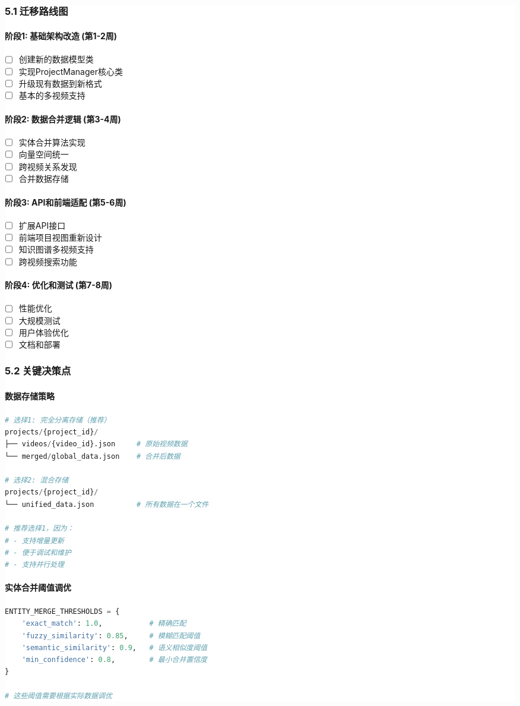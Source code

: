### 5.1 迁移路线图

#### 阶段1: 基础架构改造 (第1-2周)
- [ ] 创建新的数据模型类
- [ ] 实现ProjectManager核心类
- [ ] 升级现有数据到新格式
- [ ] 基本的多视频支持

#### 阶段2: 数据合并逻辑 (第3-4周)
- [ ] 实体合并算法实现
- [ ] 向量空间统一
- [ ] 跨视频关系发现
- [ ] 合并数据存储

#### 阶段3: API和前端适配 (第5-6周)
- [ ] 扩展API接口
- [ ] 前端项目视图重新设计
- [ ] 知识图谱多视频支持
- [ ] 跨视频搜索功能

#### 阶段4: 优化和测试 (第7-8周)
- [ ] 性能优化
- [ ] 大规模测试
- [ ] 用户体验优化
- [ ] 文档和部署

### 5.2 关键决策点

#### 数据存储策略
```python
# 选择1: 完全分离存储（推荐）
projects/{project_id}/
├── videos/{video_id}.json     # 原始视频数据
└── merged/global_data.json    # 合并后数据

# 选择2: 混合存储
projects/{project_id}/
└── unified_data.json          # 所有数据在一个文件

# 推荐选择1，因为：
# - 支持增量更新
# - 便于调试和维护
# - 支持并行处理
```

#### 实体合并阈值调优
```python
ENTITY_MERGE_THRESHOLDS = {
    'exact_match': 1.0,           # 精确匹配
    'fuzzy_similarity': 0.85,     # 模糊匹配阈值
    'semantic_similarity': 0.9,   # 语义相似度阈值
    'min_confidence': 0.8,        # 最小合并置信度
}

# 这些阈值需要根据实际数据调优
```
